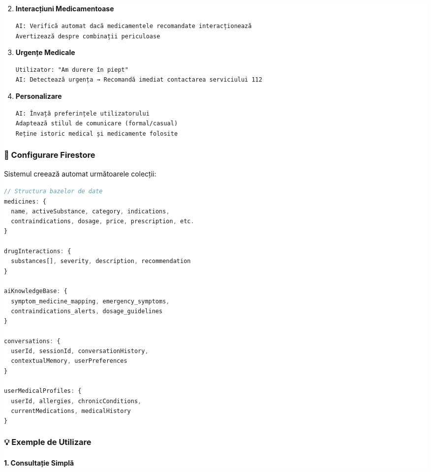 2. **Interacțiuni Medicamentoase**

   ```
   AI: Verifică automat dacă medicamentele recomandate interacționează
   Avertizează despre combinații periculoase
   ```

3. **Urgențe Medicale**

   ```
   Utilizator: "Am durere în piept"
   AI: Detectează urgența → Recomandă imediat contactarea serviciului 112
   ```

4. **Personalizare**
   ```
   AI: Învață preferințele utilizatorului
   Adaptează stilul de comunicare (formal/casual)
   Reține istoric medical și medicamente folosite
   ```

### 🔧 Configurare Firestore

Sistemul creează automat următoarele colecții:

```javascript
// Structura bazelor de date
medicines: {
  name, activeSubstance, category, indications,
  contraindications, dosage, price, prescription, etc.
}

drugInteractions: {
  substances[], severity, description, recommendation
}

aiKnowledgeBase: {
  symptom_medicine_mapping, emergency_symptoms,
  contraindications_alerts, dosage_guidelines
}

conversations: {
  userId, sessionId, conversationHistory,
  contextualMemory, userPreferences
}

userMedicalProfiles: {
  userId, allergies, chronicConditions,
  currentMedications, medicalHistory
}
```

### 💡 Exemple de Utilizare

#### 1. Consultație Simplă
